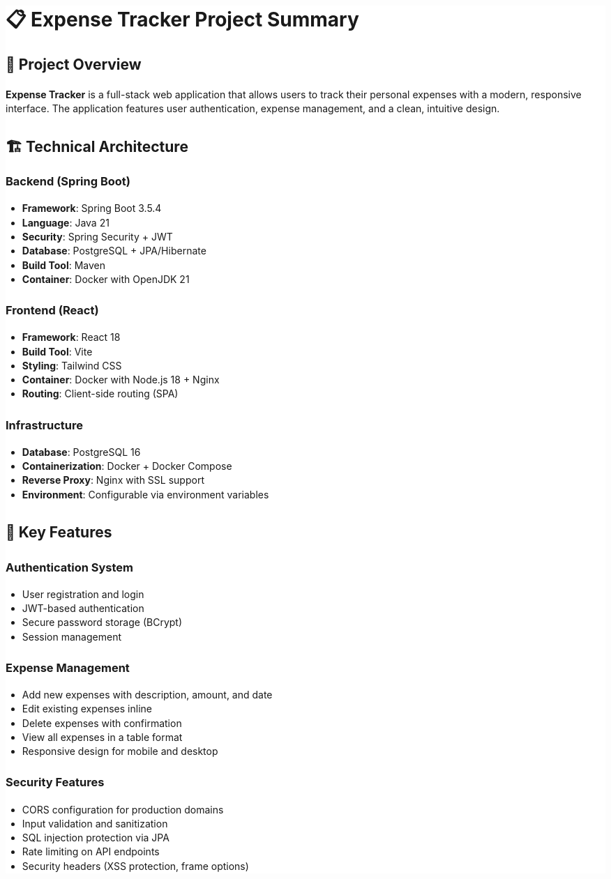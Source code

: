 # 📋 Expense Tracker Project Summary

## 🎯 Project Overview

**Expense Tracker** is a full-stack web application that allows users to track their personal expenses with a modern, responsive interface. The application features user authentication, expense management, and a clean, intuitive design.

## 🏗️ Technical Architecture

### Backend (Spring Boot)
- **Framework**: Spring Boot 3.5.4
- **Language**: Java 21
- **Security**: Spring Security + JWT
- **Database**: PostgreSQL + JPA/Hibernate
- **Build Tool**: Maven
- **Container**: Docker with OpenJDK 21

### Frontend (React)
- **Framework**: React 18
- **Build Tool**: Vite
- **Styling**: Tailwind CSS
- **Container**: Docker with Node.js 18 + Nginx
- **Routing**: Client-side routing (SPA)

### Infrastructure
- **Database**: PostgreSQL 16
- **Containerization**: Docker + Docker Compose
- **Reverse Proxy**: Nginx with SSL support
- **Environment**: Configurable via environment variables

## 🚀 Key Features

### Authentication System
- User registration and login
- JWT-based authentication
- Secure password storage (BCrypt)
- Session management

### Expense Management
- Add new expenses with description, amount, and date
- Edit existing expenses inline
- Delete expenses with confirmation
- View all expenses in a table format
- Responsive design for mobile and desktop

### Security Features
- CORS configuration for production domains
- Input validation and sanitization
- SQL injection protection via JPA
- Rate limiting on API endpoints
- Security headers (XSS protection, frame options)
